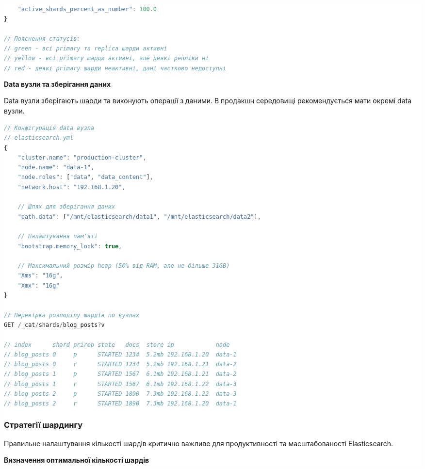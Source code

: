 ```javascript
    "active_shards_percent_as_number": 100.0
}

// Пояснення статусів:
// green - всі primary та replica шарди активні
// yellow - всі primary шарди активні, але деякі репліки ні
// red - деякі primary шарди неактивні, дані частково недоступні
```

**Data вузли та зберігання даних**

Data вузли зберігають шарди та виконують операції з даними. В продакшн середовищі рекомендується мати окремі data вузли.

```javascript
// Конфігурація data вузла
// elasticsearch.yml
{
    "cluster.name": "production-cluster",
    "node.name": "data-1",
    "node.roles": ["data", "data_content"],
    "network.host": "192.168.1.20",

    // Шлях для зберігання даних
    "path.data": ["/mnt/elasticsearch/data1", "/mnt/elasticsearch/data2"],

    // Налаштування пам'яті
    "bootstrap.memory_lock": true,

    // Максимальний розмір heap (50% від RAM, але не більше 31GB)
    "Xms": "16g",
    "Xmx": "16g"
}

// Перевірка розподілу шардів по вузлах
GET /_cat/shards/blog_posts?v

// index      shard prirep state   docs  store ip            node
// blog_posts 0     p      STARTED 1234  5.2mb 192.168.1.20  data-1
// blog_posts 0     r      STARTED 1234  5.2mb 192.168.1.21  data-2
// blog_posts 1     p      STARTED 1567  6.1mb 192.168.1.21  data-2
// blog_posts 1     r      STARTED 1567  6.1mb 192.168.1.22  data-3
// blog_posts 2     p      STARTED 1890  7.3mb 192.168.1.22  data-3
// blog_posts 2     r      STARTED 1890  7.3mb 192.168.1.20  data-1
```

### Стратегії шардингу

Правильне налаштування кількості шардів критично важливе для продуктивності та масштабованості Elasticsearch.

**Визначення оптимальної кількості шардів**
